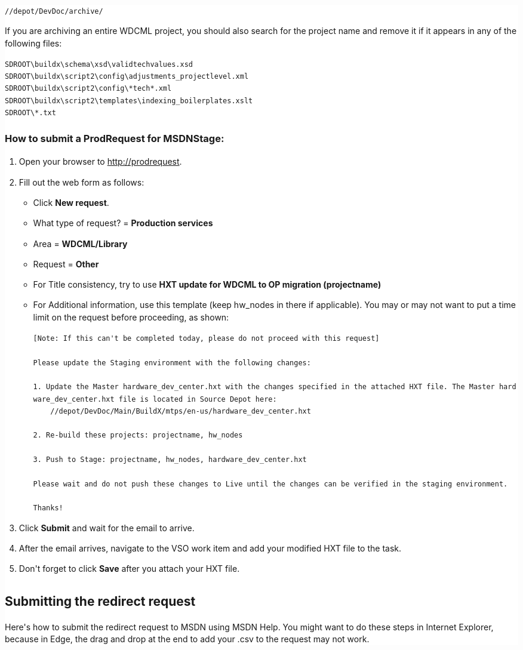 `//depot/DevDoc/archive/`

If you are archiving an entire WDCML project, you should also search for the project name and remove it if it appears in any of the following files:

```
SDROOT\buildx\schema\xsd\validtechvalues.xsd
SDROOT\buildx\script2\config\adjustments_projectlevel.xml
SDROOT\buildx\script2\config\*tech*.xml
SDROOT\buildx\script2\templates\indexing_boilerplates.xslt
SDROOT\*.txt
```


### How to submit a ProdRequest for MSDNStage:
1. Open your browser to [http://prodrequest](http://prodrequest).

2. Fill out the web form as follows:
    * Click **New request**.
    * What type of request? = **Production services**
    * Area = **WDCML/Library**
    * Request = **Other**
    * For Title consistency, try to use **HXT update for WDCML to OP migration (projectname)**
    * For Additional information, use this template (keep hw_nodes in there if applicable). You may or may not want to put a time limit on the request before proceeding, as shown:  

        ```
        [Note: If this can't be completed today, please do not proceed with this request]

        Please update the Staging environment with the following changes:

        1. Update the Master hardware_dev_center.hxt with the changes specified in the attached HXT file. The Master hardware_dev_center.hxt file is located in Source Depot here:                  
            //depot/DevDoc/Main/BuildX/mtps/en-us/hardware_dev_center.hxt

        2. Re-build these projects: projectname, hw_nodes

        3. Push to Stage: projectname, hw_nodes, hardware_dev_center.hxt

        Please wait and do not push these changes to Live until the changes can be verified in the staging environment.

        Thanks!
        ```

3. Click **Submit** and wait for the email to arrive.
4. After the email arrives, navigate to the VSO work item and add your modified HXT file to the task.
5. Don't forget to click **Save** after you attach your HXT file.    


## Submitting the redirect request

Here's how to submit the redirect request to MSDN using MSDN Help.  You might want to do these steps in Internet Explorer, because in Edge, the drag and drop at the end to add your .csv to the request may not work.
